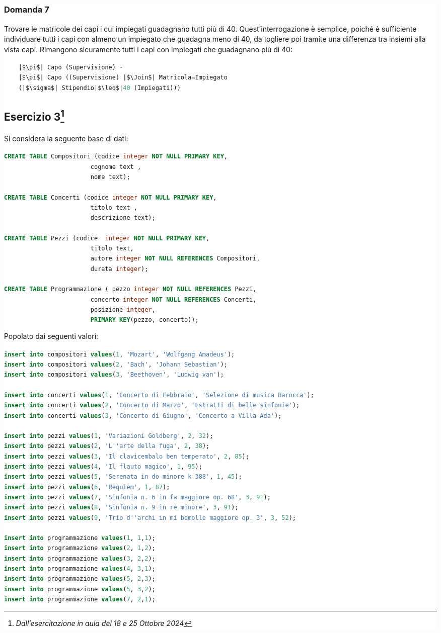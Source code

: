 ### Domanda 7

Trovare le matricole dei capi i cui impiegati guadagnano tutti più di 40. Quest’interrogazione è semplice, poiché è sufficiente individuare tutti i capi con almeno un impiegato che guadagna meno di 40, da togliere poi tramite una differenza tra insiemi alla vista capi. Rimangono sicuramente tutti i capi con impiegati che guadagnano più di 40:

``` sql
    |$\pi$| Capo (Supervisione) -
    |$\pi$| Capo ((Supervisione) |$\Join$| Matricola=Impiegato
    (|$\sigma$| Stipendio|$\leq$|40 (Impiegati)))
```

## Esercizio 3[^3]

Si considera la seguente base di dati:

``` sql
CREATE TABLE Compositori (codice integer NOT NULL PRIMARY KEY,
                        cognome text ,
                        nome text);
                        
CREATE TABLE Concerti (codice integer NOT NULL PRIMARY KEY,
                        titolo text ,
                        descrizione text);

CREATE TABLE Pezzi (codice  integer NOT NULL PRIMARY KEY,
                        titolo text,
                        autore integer NOT NULL REFERENCES Compositori,
                        durata integer);

CREATE TABLE Programmazione ( pezzo integer NOT NULL REFERENCES Pezzi,
                        concerto integer NOT NULL REFERENCES Concerti, 
                        posizione integer,
                        PRIMARY KEY(pezzo, concerto));
```

Popolato dai seguenti valori:

``` sql
insert into compositori values(1, 'Mozart', 'Wolfgang Amadeus');
insert into compositori values(2, 'Bach', 'Johann Sebastian');
insert into compositori values(3, 'Beethoven', 'Ludwig van');

insert into concerti values(1, 'Concerto di Febbraio', 'Selezione di musica Barocca');
insert into concerti values(2, 'Concerto di Marzo', 'Estratti di belle sinfonie');
insert into concerti values(3, 'Concerto di Giugno', 'Concerto a Villa Ada');

insert into pezzi values(1, 'Variazioni Goldberg', 2, 32);
insert into pezzi values(2, 'L''arte della fuga', 2, 38);
insert into pezzi values(3, 'Il clavicembalo ben temperato', 2, 85);
insert into pezzi values(4, 'Il flauto magico', 1, 95);
insert into pezzi values(5, 'Serenata in do minore k 388', 1, 45);
insert into pezzi values(6, 'Requiem', 1, 87);
insert into pezzi values(7, 'Sinfonia n. 6 in fa maggiore op. 68', 3, 91);
insert into pezzi values(8, 'Sinfonia n. 9 in re minore', 3, 91);
insert into pezzi values(9, 'Trio d''archi in mi bemolle maggiore op. 3', 3, 52);

insert into programmazione values(1, 1,1);
insert into programmazione values(2, 1,2);
insert into programmazione values(3, 2,2);
insert into programmazione values(4, 3,1);
insert into programmazione values(5, 2,3);
insert into programmazione values(5, 3,2);
insert into programmazione values(7, 2,1);
```


[^1]: *Dall’esercitazione in aula del 7 Ottobre 2024*
[^2]: *Dall’esercitazione in aula del 7 Ottobre 2024*
[^3]: *Dall’esercitazione in aula del 18 e 25 Ottobre 2024*
[^4]: *Dall’esercitazione in aula del 28 Ottobre 2024*
[^5]: *Dall’esercitazione in aula del 11 Novembre 2024*
[^6]: *Dall’esercitazione in aula del 11 Novembre 2024*
[^7]: *Dall’esercitazione in aula del 18 Novembre 2024*
[^8]: *Dall’esercitazione in aula del 25 Novembre 2024*
[^9]: *Dall’esercitazione in aula del 25 Novembre 2024*
[^10]: *Dall’esercitazione in aula del 25 Novembre 2024*
[^11]: *Dall’esercitazione in aula del 25 Novembre 2024*
[^12]: *Dall’esercitazione in aula del 25 Novembre 2024*
[^13]: *Dall’esercitazione in aula del 25 Novembre 2024*
[^14]: *Dall’esercitazione in aula del 25 Novembre 2024*
[^15]: *Dall’esercitazione in aula del 29 Novembre 2024*
[^16]: *Dall’esercitazione in aula del 29 Novembre 2024*
[^17]: *Dall’esercitazione in aula del 29 Novembre 2024*
[^18]: *Dall’esercitazione in aula del 29 Novembre 2024*
[^19]: *Dall’esercitazione in aula del 8 Novembre e 2 Dicembre 2024*
[^20]: *Dall’esercitazione in aula del 8 Novembre e 2 Dicembre 2024*
[^21]: *Dall’esercitazione in aula del 8 Novembre e 2 Dicembre 2024*
[^22]: *Dall’esercitazione in aula del 13 Dicembre 2024*
[^23]: *Dall’esercitazione in aula del 13 Dicembre 2024*
[^24]: *Dall’esercitazione in aula del 13 Dicembre 2024*
[^25]: *Dall’esercitazione in aula del 13 Dicembre 2024*
[^26]: *Dall’esonero del 6 Dicembre 2024, Compito A; corretto in aula il 16 Dicembre 2024*
[^27]: *Dall’esercitazione in aula del 16 Dicembre 2024*
[^28]: *Dall’esercitazione in aula del 16 Dicembre 2024*
[^29]: *Dall’esercitazione in aula del 20 Dicembre 2024*
[^30]: *Dall’esercitazione in aula del 20 Dicembre 2024*